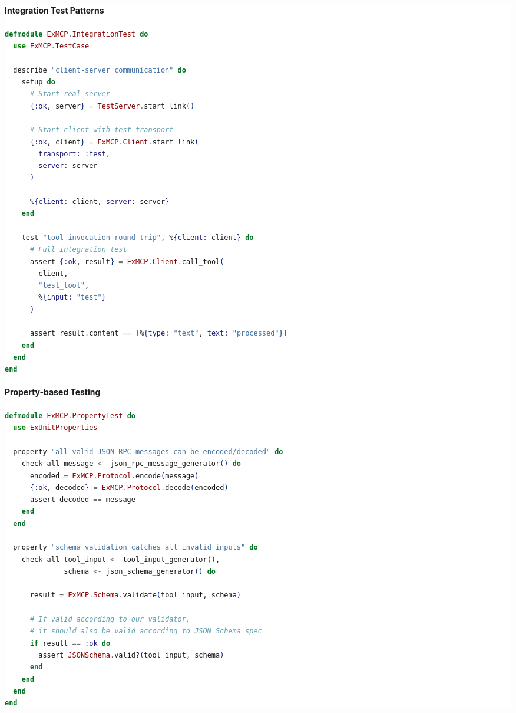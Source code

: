 #### Integration Test Patterns
```elixir
defmodule ExMCP.IntegrationTest do
  use ExMCP.TestCase
  
  describe "client-server communication" do
    setup do
      # Start real server
      {:ok, server} = TestServer.start_link()
      
      # Start client with test transport
      {:ok, client} = ExMCP.Client.start_link(
        transport: :test,
        server: server
      )
      
      %{client: client, server: server}
    end
    
    test "tool invocation round trip", %{client: client} do
      # Full integration test
      assert {:ok, result} = ExMCP.Client.call_tool(
        client,
        "test_tool",
        %{input: "test"}
      )
      
      assert result.content == [%{type: "text", text: "processed"}]
    end
  end
end
```

#### Property-based Testing
```elixir
defmodule ExMCP.PropertyTest do
  use ExUnitProperties
  
  property "all valid JSON-RPC messages can be encoded/decoded" do
    check all message <- json_rpc_message_generator() do
      encoded = ExMCP.Protocol.encode(message)
      {:ok, decoded} = ExMCP.Protocol.decode(encoded)
      assert decoded == message
    end
  end
  
  property "schema validation catches all invalid inputs" do
    check all tool_input <- tool_input_generator(),
              schema <- json_schema_generator() do
      
      result = ExMCP.Schema.validate(tool_input, schema)
      
      # If valid according to our validator, 
      # it should also be valid according to JSON Schema spec
      if result == :ok do
        assert JSONSchema.valid?(tool_input, schema)
      end
    end
  end
end
```
